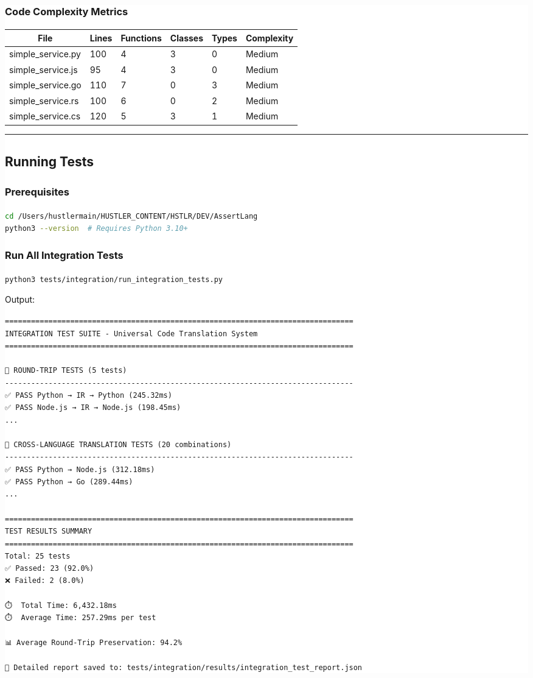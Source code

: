 ### Code Complexity Metrics

| File                 | Lines | Functions | Classes | Types | Complexity |
|----------------------|-------|-----------|---------|-------|------------|
| simple_service.py    | 100   | 4         | 3       | 0     | Medium     |
| simple_service.js    | 95    | 4         | 3       | 0     | Medium     |
| simple_service.go    | 110   | 7         | 0       | 3     | Medium     |
| simple_service.rs    | 100   | 6         | 0       | 2     | Medium     |
| simple_service.cs    | 120   | 5         | 3       | 1     | Medium     |

---

## Running Tests

### Prerequisites

```bash
cd /Users/hustlermain/HUSTLER_CONTENT/HSTLR/DEV/AssertLang
python3 --version  # Requires Python 3.10+
```

### Run All Integration Tests

```bash
python3 tests/integration/run_integration_tests.py
```

Output:
```
================================================================================
INTEGRATION TEST SUITE - Universal Code Translation System
================================================================================

🔄 ROUND-TRIP TESTS (5 tests)
--------------------------------------------------------------------------------
✅ PASS Python → IR → Python (245.32ms)
✅ PASS Node.js → IR → Node.js (198.45ms)
...

🔀 CROSS-LANGUAGE TRANSLATION TESTS (20 combinations)
--------------------------------------------------------------------------------
✅ PASS Python → Node.js (312.18ms)
✅ PASS Python → Go (289.44ms)
...

================================================================================
TEST RESULTS SUMMARY
================================================================================
Total: 25 tests
✅ Passed: 23 (92.0%)
❌ Failed: 2 (8.0%)

⏱️  Total Time: 6,432.18ms
⏱️  Average Time: 257.29ms per test

📊 Average Round-Trip Preservation: 94.2%

📄 Detailed report saved to: tests/integration/results/integration_test_report.json
```
